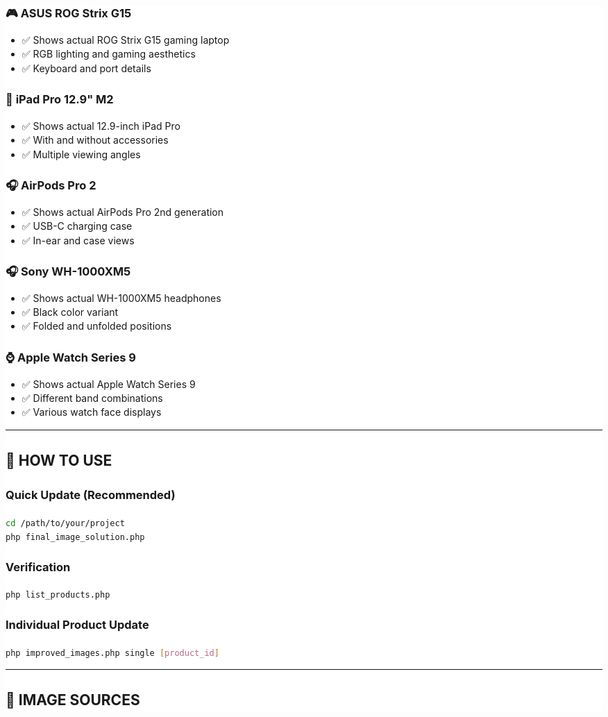 ### 🎮 **ASUS ROG Strix G15**
- ✅ Shows actual ROG Strix G15 gaming laptop
- ✅ RGB lighting and gaming aesthetics
- ✅ Keyboard and port details

### 📱 **iPad Pro 12.9" M2**
- ✅ Shows actual 12.9-inch iPad Pro
- ✅ With and without accessories
- ✅ Multiple viewing angles

### 🎧 **AirPods Pro 2**
- ✅ Shows actual AirPods Pro 2nd generation
- ✅ USB-C charging case
- ✅ In-ear and case views

### 🎧 **Sony WH-1000XM5**
- ✅ Shows actual WH-1000XM5 headphones
- ✅ Black color variant
- ✅ Folded and unfolded positions

### ⌚ **Apple Watch Series 9**
- ✅ Shows actual Apple Watch Series 9
- ✅ Different band combinations
- ✅ Various watch face displays

---

## 🚀 HOW TO USE

### Quick Update (Recommended)
```bash
cd /path/to/your/project
php final_image_solution.php
```

### Verification
```bash
php list_products.php
```

### Individual Product Update
```bash
php improved_images.php single [product_id]
```

---

## 🔗 IMAGE SOURCES
